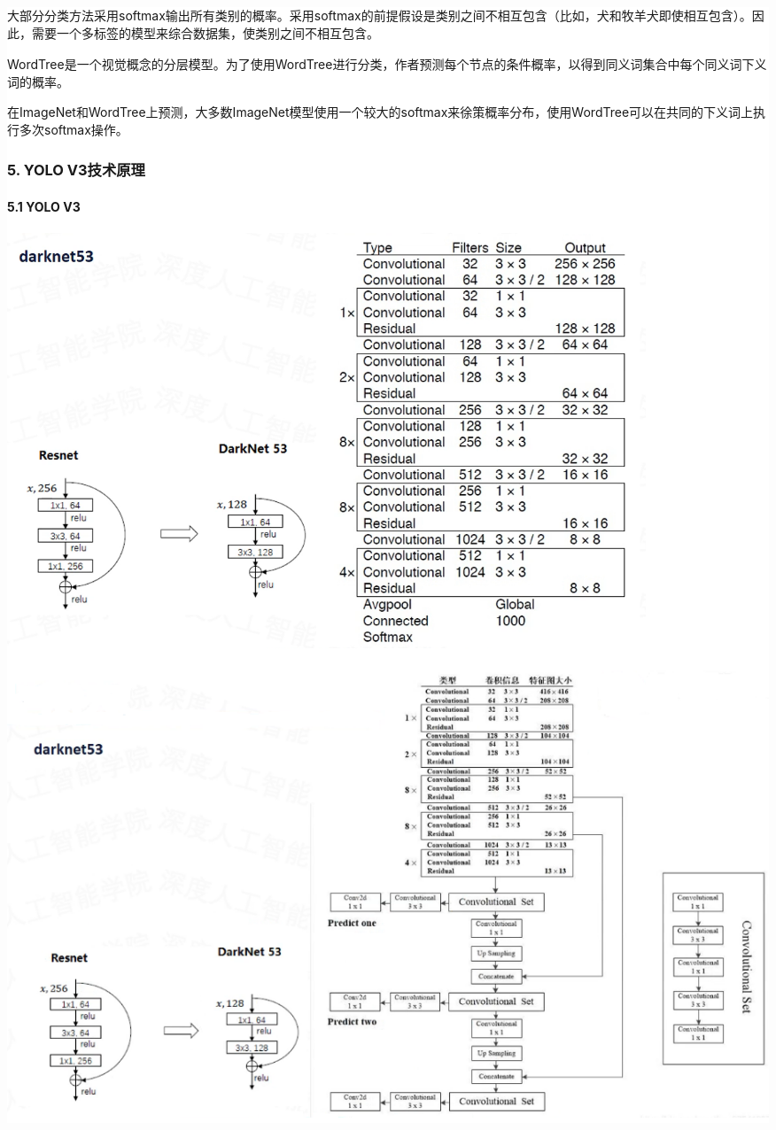 大部分分类方法采用softmax输出所有类别的概率。采用softmax的前提假设是类别之间不相互包含（比如，犬和牧羊犬即使相互包含）。因此，需要一个多标签的模型来综合数据集，使类别之间不相互包含。

WordTree是一个视觉概念的分层模型。为了使用WordTree进行分类，作者预测每个节点的条件概率，以得到同义词集合中每个同义词下义词的概率。

在ImageNet和WordTree上预测，大多数ImageNet模型使用一个较大的softmax来徐策概率分布，使用WordTree可以在共同的下义词上执行多次softmax操作。

### 5. YOLO V3技术原理

#### 5.1 YOLO V3

![](../../assets/images/AI/attachments/4.算法课程学习笔记-多目标检测识别_image_27.png)

![](../../assets/images/AI/attachments/4.算法课程学习笔记-多目标检测识别_image_28.png)

